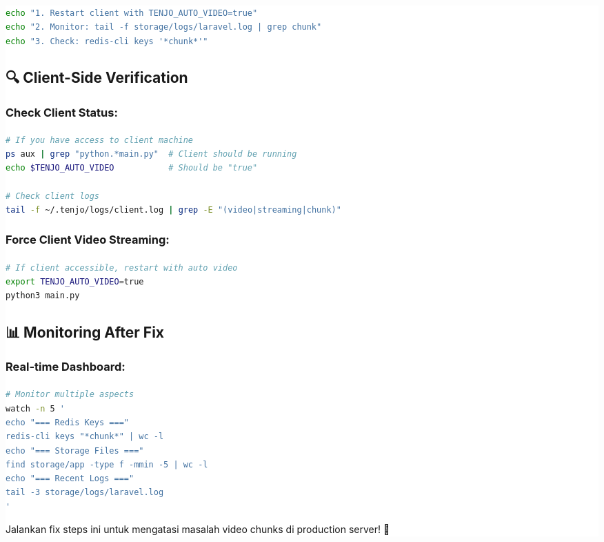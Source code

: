 ```bash
echo "1. Restart client with TENJO_AUTO_VIDEO=true"
echo "2. Monitor: tail -f storage/logs/laravel.log | grep chunk"
echo "3. Check: redis-cli keys '*chunk*'"
```

## 🔍 **Client-Side Verification**

### **Check Client Status:**
```bash
# If you have access to client machine
ps aux | grep "python.*main.py"  # Client should be running
echo $TENJO_AUTO_VIDEO           # Should be "true"

# Check client logs
tail -f ~/.tenjo/logs/client.log | grep -E "(video|streaming|chunk)"
```

### **Force Client Video Streaming:**
```bash
# If client accessible, restart with auto video
export TENJO_AUTO_VIDEO=true
python3 main.py
```

## 📊 **Monitoring After Fix**

### **Real-time Dashboard:**
```bash
# Monitor multiple aspects
watch -n 5 '
echo "=== Redis Keys ==="
redis-cli keys "*chunk*" | wc -l
echo "=== Storage Files ==="
find storage/app -type f -mmin -5 | wc -l
echo "=== Recent Logs ==="
tail -3 storage/logs/laravel.log
'
```

Jalankan fix steps ini untuk mengatasi masalah video chunks di production server! 🚀
